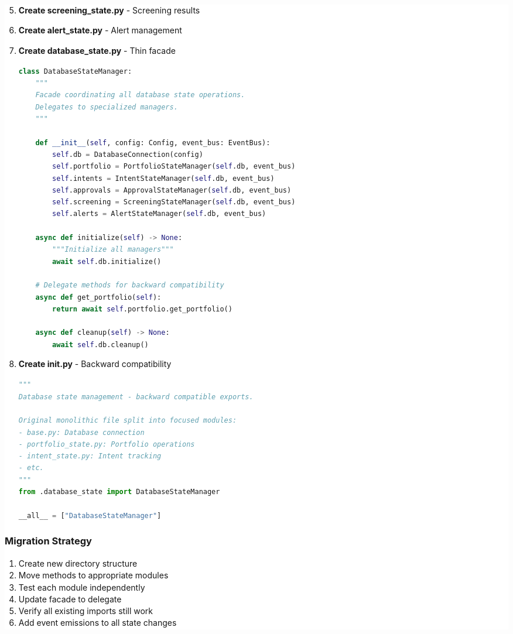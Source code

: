 5. **Create screening_state.py** - Screening results
6. **Create alert_state.py** - Alert management

7. **Create database_state.py** - Thin facade
   ```python
   class DatabaseStateManager:
       """
       Facade coordinating all database state operations.
       Delegates to specialized managers.
       """

       def __init__(self, config: Config, event_bus: EventBus):
           self.db = DatabaseConnection(config)
           self.portfolio = PortfolioStateManager(self.db, event_bus)
           self.intents = IntentStateManager(self.db, event_bus)
           self.approvals = ApprovalStateManager(self.db, event_bus)
           self.screening = ScreeningStateManager(self.db, event_bus)
           self.alerts = AlertStateManager(self.db, event_bus)

       async def initialize(self) -> None:
           """Initialize all managers"""
           await self.db.initialize()

       # Delegate methods for backward compatibility
       async def get_portfolio(self):
           return await self.portfolio.get_portfolio()

       async def cleanup(self) -> None:
           await self.db.cleanup()
   ```

8. **Create __init__.py** - Backward compatibility
   ```python
   """
   Database state management - backward compatible exports.

   Original monolithic file split into focused modules:
   - base.py: Database connection
   - portfolio_state.py: Portfolio operations
   - intent_state.py: Intent tracking
   - etc.
   """
   from .database_state import DatabaseStateManager

   __all__ = ["DatabaseStateManager"]
   ```

### Migration Strategy

1. Create new directory structure
2. Move methods to appropriate modules
3. Test each module independently
4. Update facade to delegate
5. Verify all existing imports still work
6. Add event emissions to all state changes

